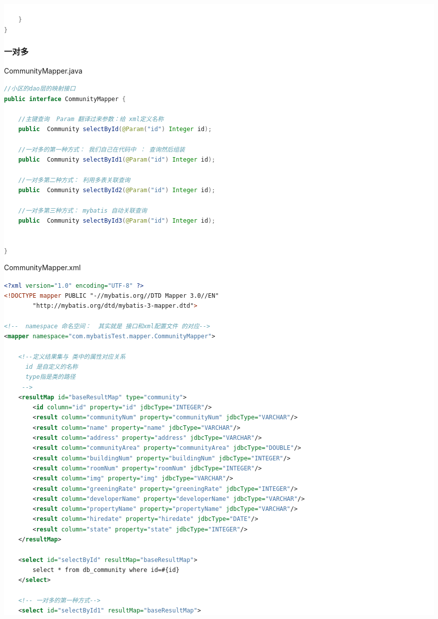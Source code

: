```java

    }
}
```

### 一对多

CommunityMapper.java

```java
//小区的dao层的映射接口
public interface CommunityMapper {

    //主键查询  Param 翻译过来参数：给 xml定义名称
    public  Community selectById(@Param("id") Integer id);

    //一对多的第一种方式： 我们自己在代码中 ： 查询然后组装
    public  Community selectById1(@Param("id") Integer id);

    //一对多第二种方式： 利用多表关联查询
    public  Community selectById2(@Param("id") Integer id);

    //一对多第三种方式： mybatis 自动关联查询
    public  Community selectById3(@Param("id") Integer id);


}
```

CommunityMapper.xml

```xml
<?xml version="1.0" encoding="UTF-8" ?>
<!DOCTYPE mapper PUBLIC "-//mybatis.org//DTD Mapper 3.0//EN"
        "http://mybatis.org/dtd/mybatis-3-mapper.dtd">

<!--  namespace 命名空间：  其实就是 接口和xml配置文件 的对应-->
<mapper namespace="com.mybatisTest.mapper.CommunityMapper">

    <!--定义结果集与 类中的属性对应关系
      id 是自定义的名称
      type指是类的路径
     -->
    <resultMap id="baseResultMap" type="community">
        <id column="id" property="id" jdbcType="INTEGER"/>
        <result column="communityNum" property="communityNum" jdbcType="VARCHAR"/>
        <result column="name" property="name" jdbcType="VARCHAR"/>
        <result column="address" property="address" jdbcType="VARCHAR"/>
        <result column="communityArea" property="communityArea" jdbcType="DOUBLE"/>
        <result column="buildingNum" property="buildingNum" jdbcType="INTEGER"/>
        <result column="roomNum" property="roomNum" jdbcType="INTEGER"/>
        <result column="img" property="img" jdbcType="VARCHAR"/>
        <result column="greeningRate" property="greeningRate" jdbcType="INTEGER"/>
        <result column="developerName" property="developerName" jdbcType="VARCHAR"/>
        <result column="propertyName" property="propertyName" jdbcType="VARCHAR"/>
        <result column="hiredate" property="hiredate" jdbcType="DATE"/>
        <result column="state" property="state" jdbcType="INTEGER"/>
    </resultMap>    
    
    <select id="selectById" resultMap="baseResultMap">
        select * from db_community where id=#{id}
    </select>    
    
    <!-- 一对多的第一种方式-->
    <select id="selectById1" resultMap="baseResultMap">
```